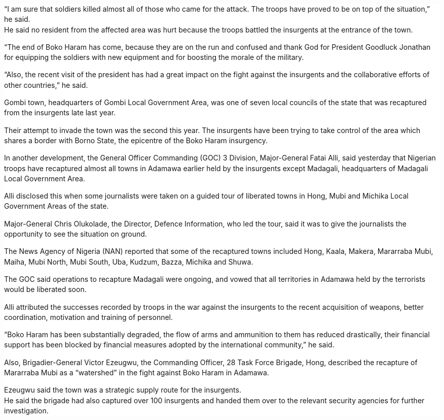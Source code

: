   
“I am sure that soldiers killed almost all of those who came for the attack. The troops have proved to be on top of the situation,” he said.  
He said no resident from the affected area was hurt because the troops battled the insurgents at the entrance of the town.

  
“The end of Boko Haram has come, because they are on the run and confused and thank God for President Goodluck Jonathan for equipping the soldiers with new equipment and for boosting the morale of the military.

  
“Also, the recent visit of the president has had a great impact on the fight against the insurgents and the collaborative efforts of other countries,” he said.

  
Gombi town, headquarters of Gombi Local Government Area, was one of seven local councils of the state that was recaptured from the insurgents late last year.

  
Their attempt to invade the town was the second this year. The insurgents have been trying to take control of the area which shares a border with Borno State, the epicentre of the Boko Haram insurgency.

  
In another development, the General Officer Commanding \(GOC\) 3 Division, Major-General Fatai Alli, said yesterday that Nigerian troops have recaptured almost all towns in Adamawa earlier held by the insurgents except Madagali, headquarters of Madagali Local Government Area.

  
Alli disclosed this when some journalists were taken on a guided tour of liberated towns in Hong, Mubi and Michika Local Government Areas of the state.

  
Major-General Chris Olukolade, the Director, Defence Information, who led the tour, said it was to give the journalists the opportunity to see the situation on ground.

  
The News Agency of Nigeria \(NAN\) reported that some of the recaptured towns included Hong, Kaala, Makera, Mararraba Mubi, Maiha, Mubi North, Mubi South, Uba, Kudzum, Bazza, Michika and Shuwa.

  
The GOC said operations to recapture Madagali were ongoing, and vowed that all territories in Adamawa held by the terrorists would be liberated soon.

  
Alli attributed the successes recorded by troops in the war against the insurgents to the recent acquisition of weapons, better coordination, motivation and training of personnel.

  
“Boko Haram has been substantially degraded, the flow of arms and ammunition to them has reduced drastically, their financial support has been blocked by financial measures adopted by the international community,” he said.

  
Also, Brigadier-General Victor Ezeugwu, the Commanding Officer, 28 Task Force Brigade, Hong, described the recapture of Mararraba Mubi as a “watershed” in the fight against Boko Haram in Adamawa.

  
Ezeugwu said the town was a strategic supply route for the insurgents.  
He said the brigade had also captured over 100 insurgents and handed them over to the relevant security agencies for further investigation.

  